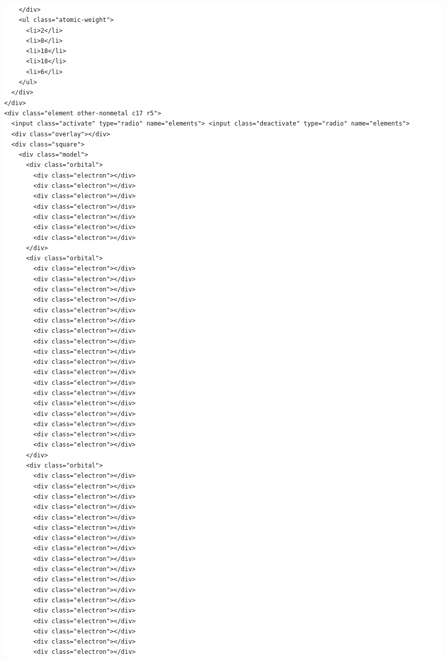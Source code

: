         </div>
        <ul class="atomic-weight">
          <li>2</li>
          <li>8</li>
          <li>18</li>
          <li>18</li>
          <li>6</li>
        </ul>
      </div>
    </div>
    <div class="element other-nonmetal c17 r5">
      <input class="activate" type="radio" name="elements"> <input class="deactivate" type="radio" name="elements">
      <div class="overlay"></div>
      <div class="square">
        <div class="model">
          <div class="orbital">
            <div class="electron"></div>
            <div class="electron"></div>
            <div class="electron"></div>
            <div class="electron"></div>
            <div class="electron"></div>
            <div class="electron"></div>
            <div class="electron"></div>
          </div>
          <div class="orbital">
            <div class="electron"></div>
            <div class="electron"></div>
            <div class="electron"></div>
            <div class="electron"></div>
            <div class="electron"></div>
            <div class="electron"></div>
            <div class="electron"></div>
            <div class="electron"></div>
            <div class="electron"></div>
            <div class="electron"></div>
            <div class="electron"></div>
            <div class="electron"></div>
            <div class="electron"></div>
            <div class="electron"></div>
            <div class="electron"></div>
            <div class="electron"></div>
            <div class="electron"></div>
            <div class="electron"></div>
          </div>
          <div class="orbital">
            <div class="electron"></div>
            <div class="electron"></div>
            <div class="electron"></div>
            <div class="electron"></div>
            <div class="electron"></div>
            <div class="electron"></div>
            <div class="electron"></div>
            <div class="electron"></div>
            <div class="electron"></div>
            <div class="electron"></div>
            <div class="electron"></div>
            <div class="electron"></div>
            <div class="electron"></div>
            <div class="electron"></div>
            <div class="electron"></div>
            <div class="electron"></div>
            <div class="electron"></div>
            <div class="electron"></div>